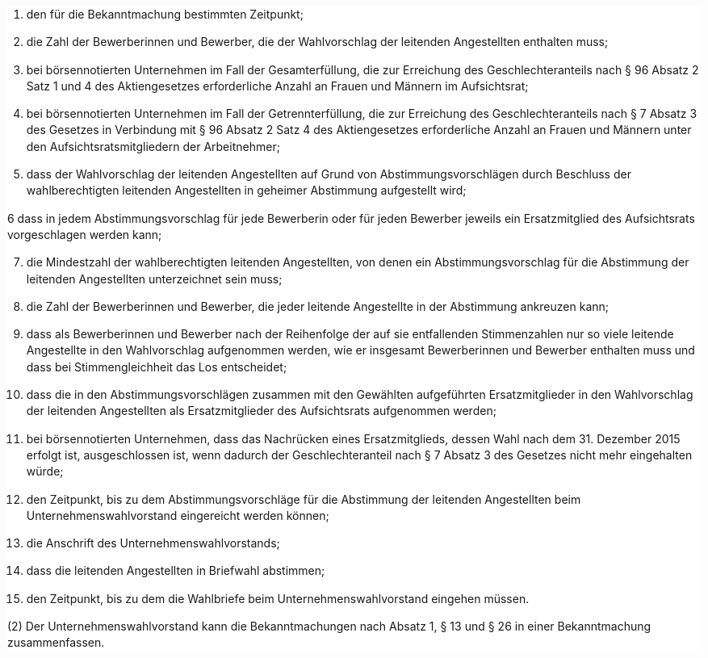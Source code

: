 1.  den für die Bekanntmachung bestimmten Zeitpunkt;


2.  die Zahl der Bewerberinnen und Bewerber, die der Wahlvorschlag der leitenden Angestellten enthalten muss;


3.  bei börsennotierten Unternehmen im Fall der Gesamterfüllung, die zur Erreichung des Geschlechteranteils nach § 96 Absatz 2 Satz 1 und 4 des Aktiengesetzes erforderliche Anzahl an Frauen und Männern im Aufsichtsrat;


4.  bei börsennotierten Unternehmen im Fall der Getrennterfüllung, die zur Erreichung des Geschlechteranteils nach § 7 Absatz 3 des Gesetzes in Verbindung mit § 96 Absatz 2 Satz 4 des Aktiengesetzes erforderliche Anzahl an Frauen und Männern unter den Aufsichtsratsmitgliedern der Arbeitnehmer;


5.  dass der Wahlvorschlag der leitenden Angestellten auf Grund von Abstimmungsvorschlägen durch Beschluss der wahlberechtigten leitenden Angestellten in geheimer Abstimmung aufgestellt wird;


6   dass in jedem Abstimmungsvorschlag für jede Bewerberin oder für jeden Bewerber jeweils ein Ersatzmitglied des Aufsichtsrats vorgeschlagen werden kann;


7.  die Mindestzahl der wahlberechtigten leitenden Angestellten, von denen ein Abstimmungsvorschlag für die Abstimmung der leitenden Angestellten unterzeichnet sein muss;


8.  die Zahl der Bewerberinnen und Bewerber, die jeder leitende Angestellte in der Abstimmung ankreuzen kann;


9.  dass als Bewerberinnen und Bewerber nach der Reihenfolge der auf sie entfallenden Stimmenzahlen nur so viele leitende Angestellte in den Wahlvorschlag aufgenommen werden, wie er insgesamt Bewerberinnen und Bewerber enthalten muss und dass bei Stimmengleichheit das Los entscheidet;


10. dass die in den Abstimmungsvorschlägen zusammen mit den Gewählten aufgeführten Ersatzmitglieder in den Wahlvorschlag der leitenden Angestellten als Ersatzmitglieder des Aufsichtsrats aufgenommen werden;


11. bei börsennotierten Unternehmen, dass das Nachrücken eines Ersatzmitglieds, dessen Wahl nach dem 31. Dezember 2015 erfolgt ist, ausgeschlossen ist, wenn dadurch der Geschlechteranteil nach § 7 Absatz 3 des Gesetzes nicht mehr eingehalten würde;


12. den Zeitpunkt, bis zu dem Abstimmungsvorschläge für die Abstimmung der leitenden Angestellten beim Unternehmenswahlvorstand eingereicht werden können;


13. die Anschrift des Unternehmenswahlvorstands;


14. dass die leitenden Angestellten in Briefwahl abstimmen;


15. den Zeitpunkt, bis zu dem die Wahlbriefe beim Unternehmenswahlvorstand eingehen müssen.




(2) Der Unternehmenswahlvorstand kann die Bekanntmachungen nach Absatz 1, § 13 und § 26 in einer Bekanntmachung zusammenfassen.
